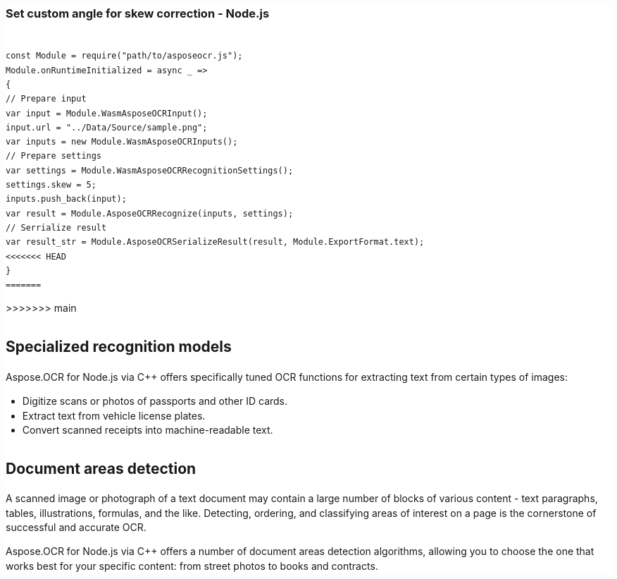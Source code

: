 <div id="code" class="codeblock">
<h3>Set custom angle for skew correction - Node.js</h3>
<pre><code class="cs">
<span class="hljs-keyword">const</span> Module = <span class="hljs-keyword">require</span>("path/to/asposeocr.js");
<span class="hljs-keyword">Module</span>.onRuntimeInitialized = async _ =>  
{
<span class="hljs-comment">// Prepare input</span>
<span class="hljs-keyword">var</span> input = <span class="hljs-keyword">Module</span>.WasmAsposeOCRInput();
input.url = "<span class="hljs-string">../Data/Source/sample.png</span>";
<span class="hljs-keyword">var</span> inputs = new <span class="hljs-keyword">Module</span>.WasmAsposeOCRInputs();
<span class="hljs-comment">// Prepare settings</span>
<span class="hljs-keyword">var</span> settings = <span class="hljs-keyword">Module</span>.WasmAsposeOCRRecognitionSettings();
settings.skew = 5;
inputs.push_back(input);
<span class="hljs-keyword">var</span> result = <span class="hljs-keyword">Module</span>.AsposeOCRRecognize(inputs, settings);
<span class="hljs-comment">// Serrialize result</span>
<span class="hljs-keyword">var</span> result_str = <span class="hljs-keyword">Module</span>.AsposeOCRSerializeResult(result, Module.ExportFormat.text);
<<<<<<< HEAD
}
=======
</code></pre>
>>>>>>> main
</div>

</div>

<div class="col-lg-12">

<h2 class="h2title">Specialized recognition models</h2>

<p>Aspose.OCR for Node.js via C++ offers specifically tuned OCR functions for extracting text from certain types of images:</p>

<ul>
  <li>Digitize scans or photos of passports and other ID cards.</li>
  <li>Extract text from vehicle license plates.</li>
  <li>Convert scanned receipts into machine-readable text.</li>
</ul>

</div>

<div class="col-lg-12">

<h2 class="h2title">Document areas detection</h2>

<p>A scanned image or photograph of a text document may contain a large number of blocks of various content - text paragraphs, tables, illustrations, formulas, and the like. Detecting, ordering, and classifying areas of interest on a page is the cornerstone of successful and accurate OCR.</p>

<p>Aspose.OCR for Node.js via C++ offers a number of document areas detection algorithms, allowing you to choose the one that works best for your specific content: from street photos to books and contracts.</p>
